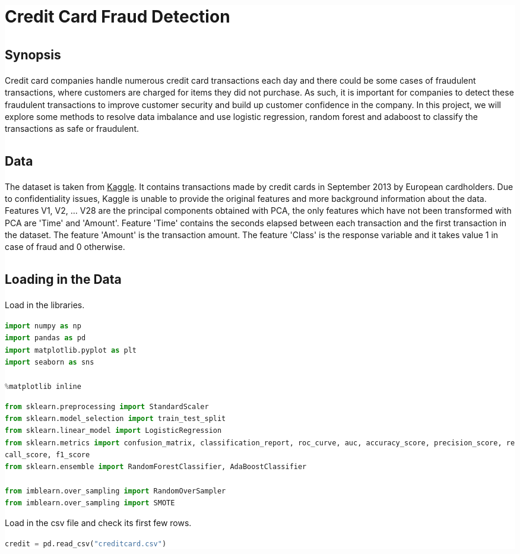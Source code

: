 # Credit Card Fraud Detection

## Synopsis

Credit card companies handle numerous credit card transactions each day and there could be some cases of fraudulent transactions, where customers are charged for items they did not purchase. As such, it is important for companies to detect these fraudulent transactions to improve customer security and build up customer confidence in the company. In this project, we will explore some methods to resolve data imbalance and use logistic regression, random forest and adaboost to classify the transactions as safe or fraudulent.

## Data

The dataset is taken from [Kaggle](https://www.kaggle.com/mlg-ulb/creditcardfraud). It contains transactions made by credit cards in September 2013 by European cardholders. Due to confidentiality issues, Kaggle is unable to provide the original features and more background information about the data. Features V1, V2, … V28 are the principal components obtained with PCA, the only features which have not been transformed with PCA are 'Time' and 'Amount'. Feature 'Time' contains the seconds elapsed between each transaction and the first transaction in the dataset. The feature 'Amount' is the transaction amount. The feature 'Class' is the response variable and it takes value 1 in case of fraud and 0 otherwise.

## Loading in the Data

Load in the libraries.


```python
import numpy as np
import pandas as pd
import matplotlib.pyplot as plt
import seaborn as sns

%matplotlib inline
```


```python
from sklearn.preprocessing import StandardScaler
from sklearn.model_selection import train_test_split
from sklearn.linear_model import LogisticRegression
from sklearn.metrics import confusion_matrix, classification_report, roc_curve, auc, accuracy_score, precision_score, recall_score, f1_score
from sklearn.ensemble import RandomForestClassifier, AdaBoostClassifier

from imblearn.over_sampling import RandomOverSampler
from imblearn.over_sampling import SMOTE
```

Load in the csv file and check its first few rows.


```python
credit = pd.read_csv("creditcard.csv")
```

